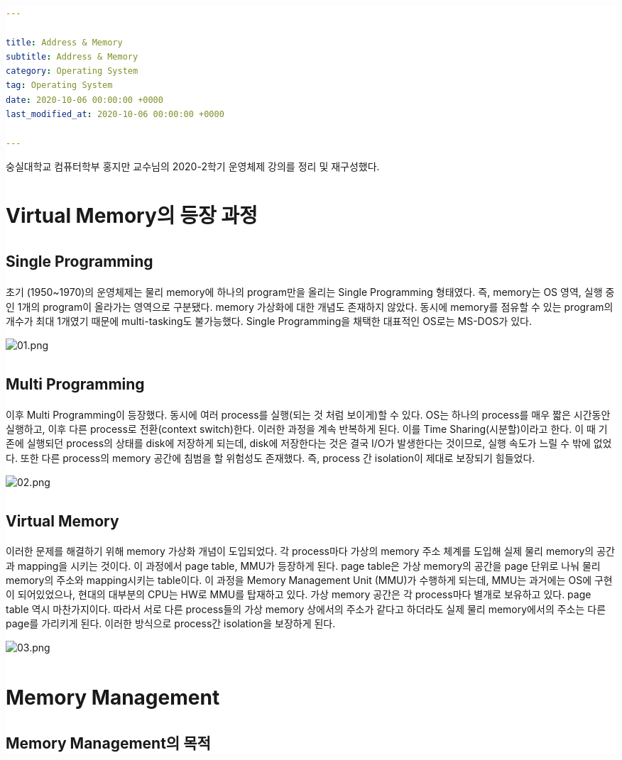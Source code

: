 ```yaml
---

title: Address & Memory
subtitle: Address & Memory
category: Operating System
tag: Operating System
date: 2020-10-06 00:00:00 +0000
last_modified_at: 2020-10-06 00:00:00 +0000

---
```


숭실대학교 컴퓨터학부 홍지만 교수님의 2020-2학기 운영체제 강의를 정리 및 재구성했다.

# Virtual Memory의 등장 과정

## Single Programming

초기 (1950~1970)의 운영체제는 물리 memory에 하나의 program만을 올리는 Single Programming 형태였다. 즉, memory는 OS 영역, 실행 중인 1개의 program이 올라가는 영역으로 구분됐다. memory 가상화에 대한 개념도 존재하지 않았다. 동시에 memory를 점유할 수 있는 program의 개수가 최대 1개였기 때문에 multi-tasking도 불가능했다. Single Programming을 채택한 대표적인 OS로는 MS-DOS가 있다.

![01.png](/assets/images/2020-10-06-Address-Memory/01.png)

## Multi Programming

이후 Multi Programming이 등장했다. 동시에 여러 process를 실행(되는 것 처럼 보이게)할 수 있다. OS는 하나의 process를 매우 짧은 시간동안 실행하고, 이후 다른 process로 전환(context switch)한다. 이러한 과정을 계속 반복하게 된다. 이를 Time Sharing(시분할)이라고 한다. 이 때 기존에 실행되던 process의 상태를 disk에 저장하게 되는데, disk에 저장한다는 것은 결국 I/O가 발생한다는 것이므로, 실행 속도가 느릴 수 밖에 없었다. 또한 다른 process의 memory 공간에 침범을 할 위험성도 존재했다. 즉, process 간 isolation이 제대로 보장되기 힘들었다.

![02.png](/assets/images/2020-10-06-Address-Memory/02.png)

## Virtual Memory

이러한 문제를 해결하기 위해 memory 가상화 개념이 도입되었다. 각 process마다 가상의 memory 주소 체계를 도입해 실제 물리 memory의 공간과 mapping을 시키는 것이다. 이 과정에서 page table, MMU가 등장하게 된다. page table은 가상 memory의 공간을 page 단위로 나눠 물리 memory의 주소와 mapping시키는 table이다. 이 과정을 Memory Management Unit (MMU)가 수행하게 되는데, MMU는 과거에는 OS에 구현이 되어있었으나, 현대의 대부분의 CPU는 HW로 MMU를 탑재하고 있다. 가상 memory 공간은 각 process마다 별개로 보유하고 있다. page table 역시 마찬가지이다. 따라서 서로 다른 process들의 가상 memory 상에서의 주소가 같다고 하더라도 실제 물리 memory에서의 주소는 다른 page를 가리키게 된다. 이러한 방식으로 process간 isolation을 보장하게 된다.

![03.png](/assets/images/2020-10-06-Address-Memory/03.png)

# Memory Management

## Memory Management의 목적
